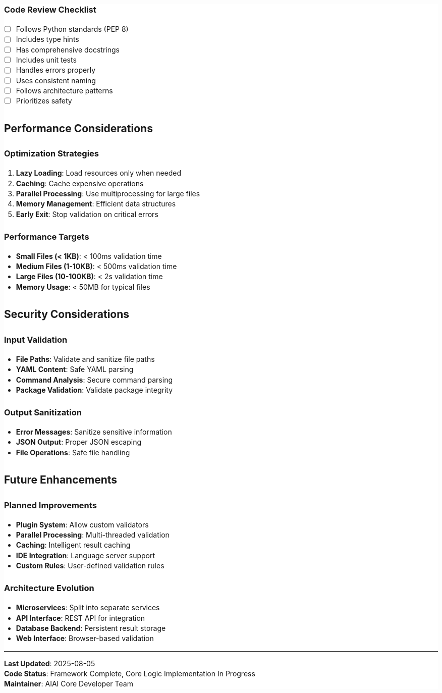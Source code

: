 ### Code Review Checklist
- [ ] Follows Python standards (PEP 8)
- [ ] Includes type hints
- [ ] Has comprehensive docstrings
- [ ] Includes unit tests
- [ ] Handles errors properly
- [ ] Uses consistent naming
- [ ] Follows architecture patterns
- [ ] Prioritizes safety

## Performance Considerations

### Optimization Strategies
1. **Lazy Loading**: Load resources only when needed
2. **Caching**: Cache expensive operations
3. **Parallel Processing**: Use multiprocessing for large files
4. **Memory Management**: Efficient data structures
5. **Early Exit**: Stop validation on critical errors

### Performance Targets
- **Small Files (< 1KB)**: < 100ms validation time
- **Medium Files (1-10KB)**: < 500ms validation time
- **Large Files (10-100KB)**: < 2s validation time
- **Memory Usage**: < 50MB for typical files

## Security Considerations

### Input Validation
- **File Paths**: Validate and sanitize file paths
- **YAML Content**: Safe YAML parsing
- **Command Analysis**: Secure command parsing
- **Package Validation**: Validate package integrity

### Output Sanitization
- **Error Messages**: Sanitize sensitive information
- **JSON Output**: Proper JSON escaping
- **File Operations**: Safe file handling

## Future Enhancements

### Planned Improvements
- **Plugin System**: Allow custom validators
- **Parallel Processing**: Multi-threaded validation
- **Caching**: Intelligent result caching
- **IDE Integration**: Language server support
- **Custom Rules**: User-defined validation rules

### Architecture Evolution
- **Microservices**: Split into separate services
- **API Interface**: REST API for integration
- **Database Backend**: Persistent result storage
- **Web Interface**: Browser-based validation

---

**Last Updated**: 2025-08-05  
**Code Status**: Framework Complete, Core Logic Implementation In Progress  
**Maintainer**: AIAI Core Developer Team 